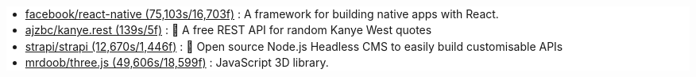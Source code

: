 * [facebook/react-native (75,103s/16,703f)](https://github.com/facebook/react-native) : A framework for building native apps with React.
* [ajzbc/kanye.rest (139s/5f)](https://github.com/ajzbc/kanye.rest) : 🌊 A free REST API for random Kanye West quotes
* [strapi/strapi (12,670s/1,446f)](https://github.com/strapi/strapi) : 🚀 Open source Node.js Headless CMS to easily build customisable APIs
* [mrdoob/three.js (49,606s/18,599f)](https://github.com/mrdoob/three.js) : JavaScript 3D library.
